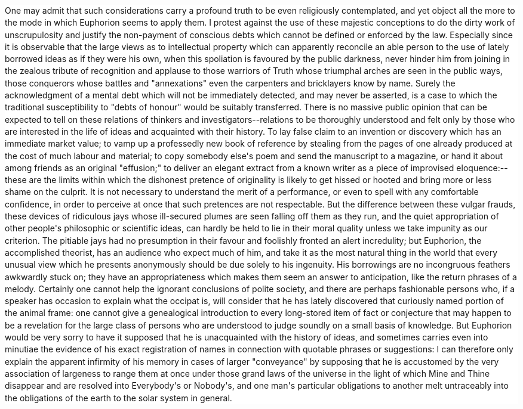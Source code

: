 One may admit that such considerations carry a profound truth to be even religiously contemplated, and yet object all the more to the mode in which Euphorion seems to apply them. I protest against the use of these majestic conceptions to do the dirty work of unscrupulosity and justify the non-payment of conscious debts which cannot be defined or enforced by the law. Especially since it is observable that the large views as to intellectual property which can apparently reconcile an able person to the use of lately borrowed ideas as if they were his own, when this spoliation is favoured by the public darkness, never hinder him from joining in the zealous tribute of recognition and applause to those warriors of Truth whose triumphal arches are seen in the public ways, those conquerors whose battles and "annexations" even the carpenters and bricklayers know by name. Surely the acknowledgment of a mental debt which will not be immediately detected, and may never be asserted, is a case to which the traditional susceptibility to "debts of honour" would be suitably transferred. There is no massive public opinion that can be expected to tell on these relations of thinkers and investigators--relations to be thoroughly understood and felt only by those who are interested in the life of ideas and acquainted with their history. To lay false claim to an invention or discovery which has an immediate market value; to vamp up a professedly new book of reference by stealing from the pages of one already produced at the cost of much labour and material; to copy somebody else's poem and send the manuscript to a magazine, or hand it about among friends as an original "effusion;" to deliver an elegant extract from a known writer as a piece of improvised eloquence:--these are the limits within which the dishonest pretence of originality is likely to get hissed or hooted and bring more or less shame on the culprit. It is not necessary to understand the merit of a performance, or even to spell with any comfortable confidence, in order to perceive at once that such pretences are not respectable. But the difference between these vulgar frauds, these devices of ridiculous jays whose ill-secured plumes are seen falling off them as they run, and the quiet appropriation of other people's philosophic or scientific ideas, can hardly be held to lie in their moral quality unless we take impunity as our criterion. The pitiable jays had no presumption in their favour and foolishly fronted an alert incredulity; but Euphorion, the accomplished theorist, has an audience who expect much of him, and take it as the most natural thing in the world that every unusual view which he presents anonymously should be due solely to his ingenuity. His borrowings are no incongruous feathers awkwardly stuck on; they have an appropriateness which makes them seem an answer to anticipation, like the return phrases of a melody. Certainly one cannot help the ignorant conclusions of polite society, and there are perhaps fashionable persons who, if a speaker has occasion to explain what the occipat is, will consider that he has lately discovered that curiously named portion of the animal frame: one cannot give a genealogical introduction to every long-stored item of fact or conjecture that may happen to be a revelation for the large class of persons who are understood to judge soundly on a small basis of knowledge. But Euphorion would be very sorry to have it supposed that he is unacquainted with the history of ideas, and sometimes carries even into minutiae the evidence of his exact registration of names in connection with quotable phrases or suggestions: I can therefore only explain the apparent infirmity of his memory in cases of larger "conveyance" by supposing that he is accustomed by the very association of largeness to range them at once under those grand laws of the universe in the light of which Mine and Thine disappear and are resolved into Everybody's or Nobody's, and one man's particular obligations to another melt untraceably into the obligations of the earth to the solar system in general. 

